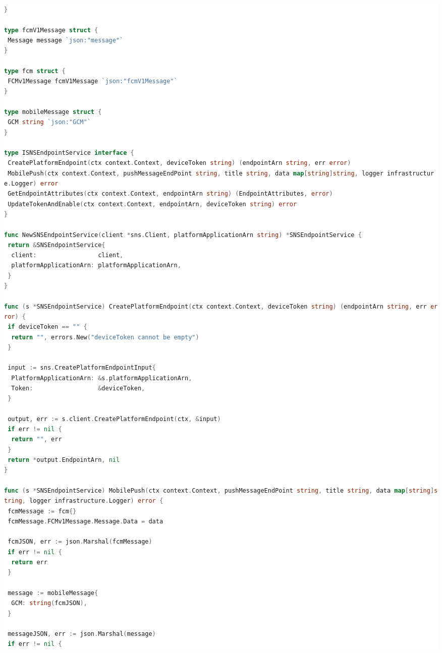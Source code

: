 ```go
}

type fcmV1Message struct {
 Message message `json:"message"`
}

type fcm struct {
 FCMv1Message fcmV1Message `json:"fcmV1Message"`
}

type mobileMessage struct {
 GCM string `json:"GCM"`
}

type ISNSEndpointService interface {
 CreatePlatformEndpoint(ctx context.Context, deviceToken string) (endpointArn string, err error)
 MobilePush(ctx context.Context, pushMessageEndPoint string, title string, data map[string]string, logger infrastructure.Logger) error
 GetEndpointAttributes(ctx context.Context, endpointArn string) (EndpointAttributes, error)
 UpdateTokenAndEnable(ctx context.Context, endpointArn, deviceToken string) error
}

func NewSNSEndpointService(client *sns.Client, platformApplicationArn string) *SNSEndpointService {
 return &SNSEndpointService{
  client:                 client,
  platformApplicationArn: platformApplicationArn,
 }
}

func (s *SNSEndpointService) CreatePlatformEndpoint(ctx context.Context, deviceToken string) (endpointArn string, err error) {
 if deviceToken == "" {
  return "", errors.New("deviceToken cannot be empty")
 }

 input := sns.CreatePlatformEndpointInput{
  PlatformApplicationArn: &s.platformApplicationArn,
  Token:                  &deviceToken,
 }

 output, err := s.client.CreatePlatformEndpoint(ctx, &input)
 if err != nil {
  return "", err
 }
 return *output.EndpointArn, nil
}

func (s *SNSEndpointService) MobilePush(ctx context.Context, pushMessageEndPoint string, title string, data map[string]string, logger infrastructure.Logger) error {
 fcmMessage := fcm{}
 fcmMessage.FCMv1Message.Message.Data = data

 fcmJSON, err := json.Marshal(fcmMessage)
 if err != nil {
  return err
 }

 message := mobileMessage{
  GCM: string(fcmJSON),
 }

 messageJSON, err := json.Marshal(message)
 if err != nil {
```